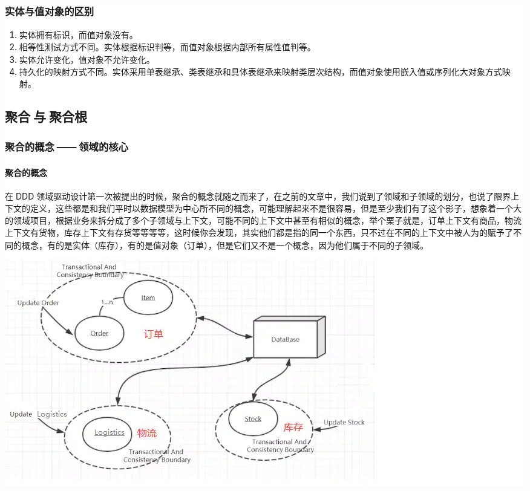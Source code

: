 ### 实体与值对象的区别

1. 实体拥有标识，而值对象没有。
2. 相等性测试方式不同。实体根据标识判等，而值对象根据内部所有属性值判等。
3. 实体允许变化，值对象不允许变化。
4. 持久化的映射方式不同。实体采用单表继承、类表继承和具体表继承来映射类层次结构，而值对象使用嵌入值或序列化大对象方式映射。





## 聚合 与 聚合根

### 聚合的概念 —— 领域的核心

#### 聚合的概念

在 DDD 领域驱动设计第一次被提出的时候，聚合的概念就随之而来了，在之前的文章中，我们说到了领域和子领域的划分，也说了限界上下文的定义，这些都是和我们平时以数据模型为中心所不同的概念，可能理解起来不是很容易，但是至少我们有了这个影子，想象着一个大的领域项目，根据业务来拆分成了多个子领域与上下文，可能不同的上下文中甚至有相似的概念，举个栗子就是，订单上下文有商品，物流上下文有货物，库存上下文有存货等等等等，这时候你会发现，其实他们都是指的同一个东西，只不过在不同的上下文中被人为的赋予了不同的概念，有的是实体（库存），有的是值对象（订单），但是它们又不是一个概念，因为他们属于不同的子领域。

![img](.assets/13652172-dc91d54588851042.webp)